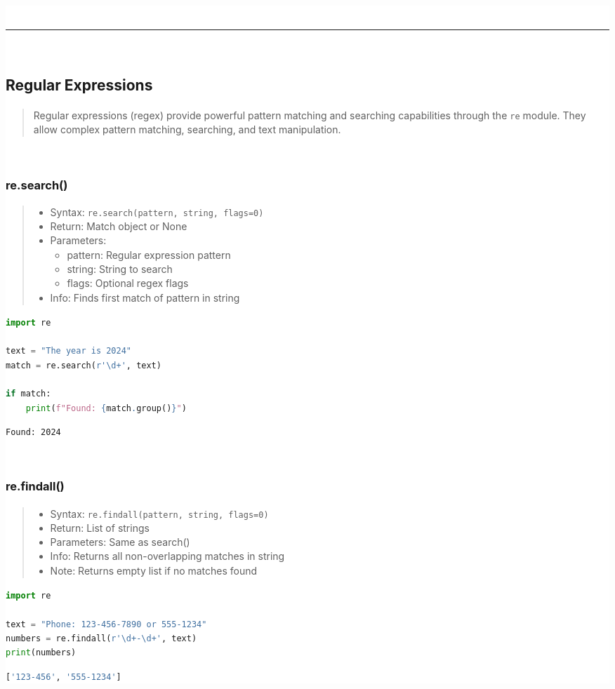 <br>

---

<br>

## Regular Expressions

> Regular expressions (regex) provide powerful pattern matching and searching capabilities through the `re` module. They allow complex pattern matching, searching, and text manipulation.

<br>

### re.search()
> - Syntax: `re.search(pattern, string, flags=0)`
> - Return: Match object or None
> - Parameters:
>   - pattern: Regular expression pattern
>   - string: String to search
>   - flags: Optional regex flags
> - Info: Finds first match of pattern in string

```python
import re

text = "The year is 2024"
match = re.search(r'\d+', text)

if match:
    print(f"Found: {match.group()}")
```

```sh
Found: 2024
```

<br>

### re.findall()
> - Syntax: `re.findall(pattern, string, flags=0)`
> - Return: List of strings
> - Parameters: Same as search()
> - Info: Returns all non-overlapping matches in string
> - Note: Returns empty list if no matches found

```python
import re

text = "Phone: 123-456-7890 or 555-1234"
numbers = re.findall(r'\d+-\d+', text)
print(numbers)
```

```sh
['123-456', '555-1234']
```
